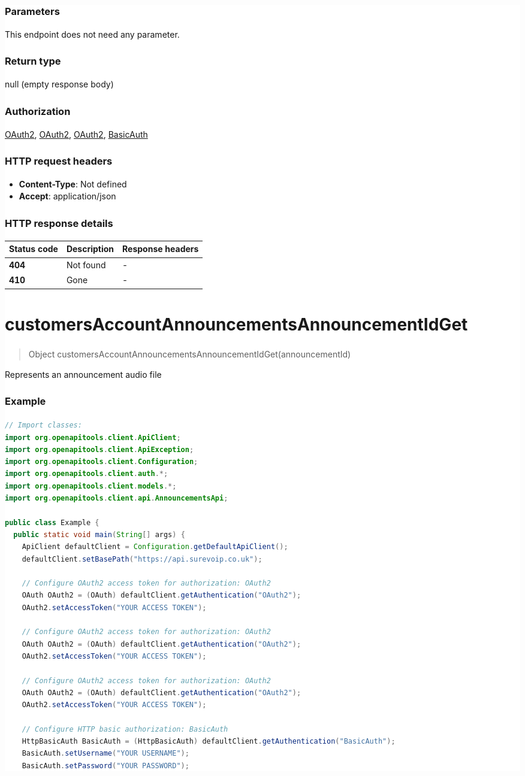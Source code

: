 ### Parameters
This endpoint does not need any parameter.

### Return type

null (empty response body)

### Authorization

[OAuth2](../README.md#OAuth2), [OAuth2](../README.md#OAuth2), [OAuth2](../README.md#OAuth2), [BasicAuth](../README.md#BasicAuth)

### HTTP request headers

 - **Content-Type**: Not defined
 - **Accept**: application/json

### HTTP response details
| Status code | Description | Response headers |
|-------------|-------------|------------------|
| **404** | Not found |  -  |
| **410** | Gone |  -  |

<a id="customersAccountAnnouncementsAnnouncementIdGet"></a>
# **customersAccountAnnouncementsAnnouncementIdGet**
> Object customersAccountAnnouncementsAnnouncementIdGet(announcementId)

Represents an announcement audio file

### Example
```java
// Import classes:
import org.openapitools.client.ApiClient;
import org.openapitools.client.ApiException;
import org.openapitools.client.Configuration;
import org.openapitools.client.auth.*;
import org.openapitools.client.models.*;
import org.openapitools.client.api.AnnouncementsApi;

public class Example {
  public static void main(String[] args) {
    ApiClient defaultClient = Configuration.getDefaultApiClient();
    defaultClient.setBasePath("https://api.surevoip.co.uk");
    
    // Configure OAuth2 access token for authorization: OAuth2
    OAuth OAuth2 = (OAuth) defaultClient.getAuthentication("OAuth2");
    OAuth2.setAccessToken("YOUR ACCESS TOKEN");

    // Configure OAuth2 access token for authorization: OAuth2
    OAuth OAuth2 = (OAuth) defaultClient.getAuthentication("OAuth2");
    OAuth2.setAccessToken("YOUR ACCESS TOKEN");

    // Configure OAuth2 access token for authorization: OAuth2
    OAuth OAuth2 = (OAuth) defaultClient.getAuthentication("OAuth2");
    OAuth2.setAccessToken("YOUR ACCESS TOKEN");

    // Configure HTTP basic authorization: BasicAuth
    HttpBasicAuth BasicAuth = (HttpBasicAuth) defaultClient.getAuthentication("BasicAuth");
    BasicAuth.setUsername("YOUR USERNAME");
    BasicAuth.setPassword("YOUR PASSWORD");

```